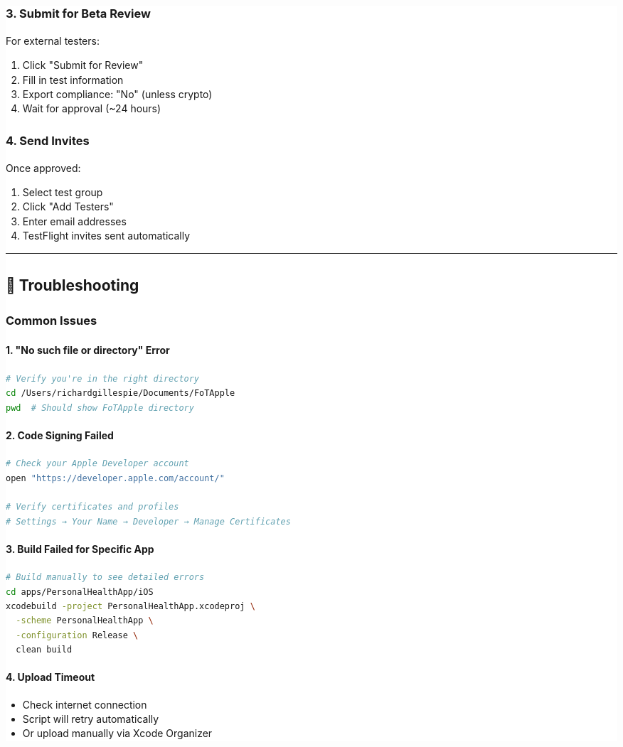 ### 3. **Submit for Beta Review**

For external testers:
1. Click "Submit for Review"
2. Fill in test information
3. Export compliance: "No" (unless crypto)
4. Wait for approval (~24 hours)

### 4. **Send Invites**

Once approved:
1. Select test group
2. Click "Add Testers"
3. Enter email addresses
4. TestFlight invites sent automatically

---

## 🔧 Troubleshooting

### Common Issues

#### 1. **"No such file or directory" Error**
```bash
# Verify you're in the right directory
cd /Users/richardgillespie/Documents/FoTApple
pwd  # Should show FoTApple directory
```

#### 2. **Code Signing Failed**
```bash
# Check your Apple Developer account
open "https://developer.apple.com/account/"

# Verify certificates and profiles
# Settings → Your Name → Developer → Manage Certificates
```

#### 3. **Build Failed for Specific App**
```bash
# Build manually to see detailed errors
cd apps/PersonalHealthApp/iOS
xcodebuild -project PersonalHealthApp.xcodeproj \
  -scheme PersonalHealthApp \
  -configuration Release \
  clean build
```

#### 4. **Upload Timeout**
- Check internet connection
- Script will retry automatically
- Or upload manually via Xcode Organizer
